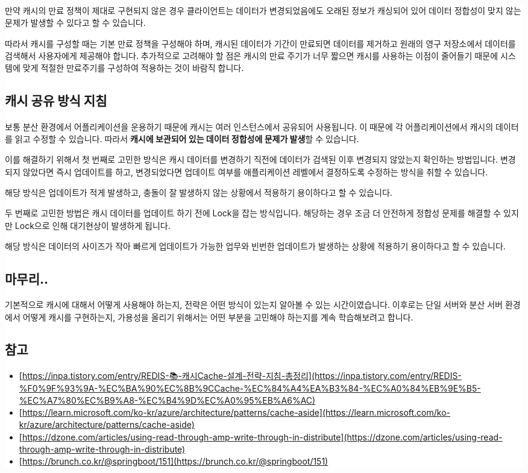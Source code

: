 만약 캐시의 만료 정책이 제대로 구현되지 않은 경우 클라이언트는 데이터가 변경되었음에도 오래된 정보가 캐싱되어 있어 데이터 정합성이 맞지 않는 문제가 발생할 수 있다고 할 수 있습니다.

따라서 캐시를 구성할 때는 기본 만료 정책을 구성해야 하며, 캐시된 데이터가 기간이 만료되면 데이터를 제거하고 원래의 영구 저장소에서 데이터를 검색해서 사용자에게 제공해야 합니다. 추가적으로 고려해야 할 점은 캐시의 만료 주기가 너무 짧으면 캐시를 사용하는 이점이 줄어들기 때문에 시스템에 맞게 적절한 만료주기를 구성하여 적용하는 것이 바람직 합니다.

## 캐시 공유 방식 지침

보통 분산 환경에서 어플리케이션을 운용하기 때문에 캐시는 여러 인스턴스에서 공유되어 사용됩니다. 이 때문에 각 어플리케이션에서 캐시의 데이터를 읽고 수정할 수 있습니다. 따라서 **캐시에 보관되어 있는 데이터 정합성에 문제가 발생**할 수 있습니다.

이를 해결하기 위해서 첫 번째로 고민한 방식은 캐시 데이터를 변경하기 직전에 데이터가 검색된 이후 변경되지 않았는지 확인하는 방법입니다. 변경되지 않았다면 즉시 업데이트를 하고, 변경되었다면 업데이트 여부를 애플리케이션 레벨에서 결정하도록 수정하는 방식을 취할 수 있습니다.

해당 방식은 업데이트가 적게 발생하고, 충돌이 잘 발생하지 않는 상황에서 적용하기 용이하다고 할 수 있습니다.

두 번째로 고민한 방법은 캐시 데이터를 업데이트 하기 전에 Lock을 잡는 방식입니다. 해당하는 경우 조금 더 안전하게 정합성 문제를 해결할 수 있지만 Lock으로 인해 대기현상이 발생하게 됩니다.

해당 방식은 데이터의 사이즈가 작아 빠르게 업데이트가 가능한 업무와 빈번한 업데이트가 발생하는 상황에 적용하기 용이하다고 할 수 있습니다.

## 마무리..

기본적으로 캐시에 대해서 어떻게 사용해야 하는지, 전략은 어떤 방식이 있는지 알아볼 수 있는 시간이였습니다. 이후로는 단일 서버와 분산 서버 환경에서 어떻게 캐시를 구현하는지, 가용성을 올리기 위해서는 어떤 부분을 고민해야 하는지를 계속 학습해보려고 합니다.

## 참고

- [https://inpa.tistory.com/entry/REDIS-📚-캐시Cache-설계-전략-지침-총정리](https://inpa.tistory.com/entry/REDIS-%F0%9F%93%9A-%EC%BA%90%EC%8B%9CCache-%EC%84%A4%EA%B3%84-%EC%A0%84%EB%9E%B5-%EC%A7%80%EC%B9%A8-%EC%B4%9D%EC%A0%95%EB%A6%AC)
- [https://learn.microsoft.com/ko-kr/azure/architecture/patterns/cache-aside](https://learn.microsoft.com/ko-kr/azure/architecture/patterns/cache-aside)
- [https://dzone.com/articles/using-read-through-amp-write-through-in-distribute](https://dzone.com/articles/using-read-through-amp-write-through-in-distribute)
- [https://brunch.co.kr/@springboot/151](https://brunch.co.kr/@springboot/151)
